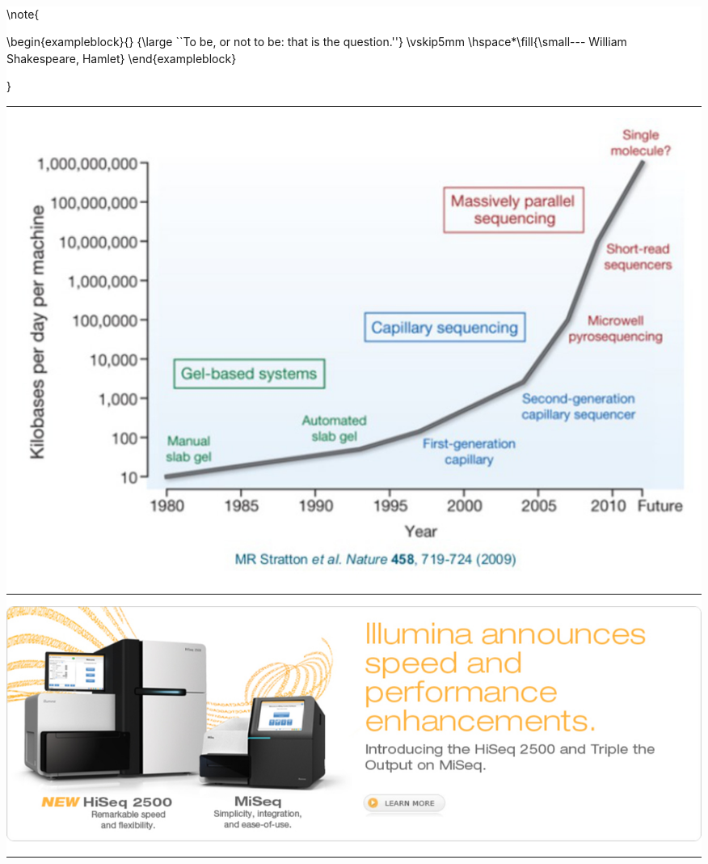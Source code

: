 \note{

\begin{exampleblock}{}
  {\large ``To be, or not to be: that is the question.''}
  \vskip5mm
  \hspace*\fill{\small--- William Shakespeare, Hamlet}
\end{exampleblock}

}

---

![测序能力的增长](ch-24.images/image24.jpg)

---

![Illumina](ch-24.images/image25.jpg)

---